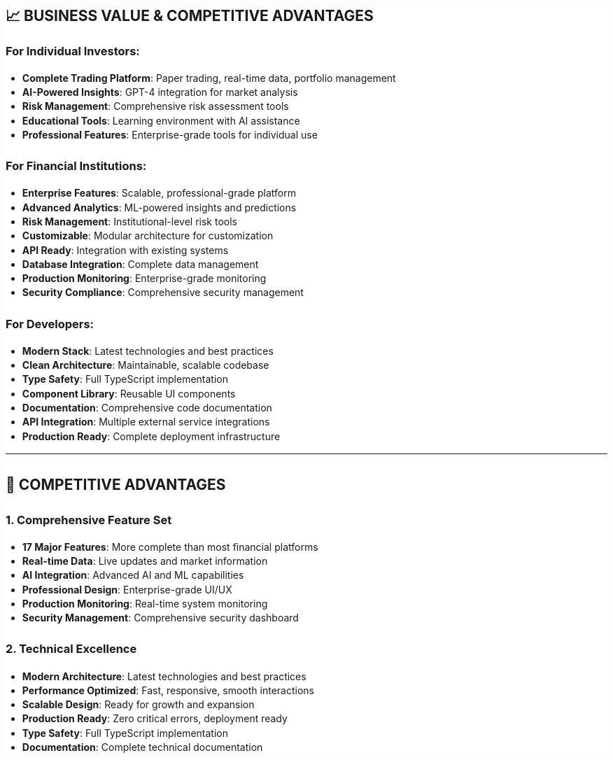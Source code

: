 
## 📈 **BUSINESS VALUE & COMPETITIVE ADVANTAGES**

### **For Individual Investors:**
- **Complete Trading Platform**: Paper trading, real-time data, portfolio management
- **AI-Powered Insights**: GPT-4 integration for market analysis
- **Risk Management**: Comprehensive risk assessment tools
- **Educational Tools**: Learning environment with AI assistance
- **Professional Features**: Enterprise-grade tools for individual use

### **For Financial Institutions:**
- **Enterprise Features**: Scalable, professional-grade platform
- **Advanced Analytics**: ML-powered insights and predictions
- **Risk Management**: Institutional-level risk tools
- **Customizable**: Modular architecture for customization
- **API Ready**: Integration with existing systems
- **Database Integration**: Complete data management
- **Production Monitoring**: Enterprise-grade monitoring
- **Security Compliance**: Comprehensive security management

### **For Developers:**
- **Modern Stack**: Latest technologies and best practices
- **Clean Architecture**: Maintainable, scalable codebase
- **Type Safety**: Full TypeScript implementation
- **Component Library**: Reusable UI components
- **Documentation**: Comprehensive code documentation
- **API Integration**: Multiple external service integrations
- **Production Ready**: Complete deployment infrastructure

---

## 🎯 **COMPETITIVE ADVANTAGES**

### **1. Comprehensive Feature Set**
- **17 Major Features**: More complete than most financial platforms
- **Real-time Data**: Live updates and market information
- **AI Integration**: Advanced AI and ML capabilities
- **Professional Design**: Enterprise-grade UI/UX
- **Production Monitoring**: Real-time system monitoring
- **Security Management**: Comprehensive security dashboard

### **2. Technical Excellence**
- **Modern Architecture**: Latest technologies and best practices
- **Performance Optimized**: Fast, responsive, smooth interactions
- **Scalable Design**: Ready for growth and expansion
- **Production Ready**: Zero critical errors, deployment ready
- **Type Safety**: Full TypeScript implementation
- **Documentation**: Complete technical documentation
